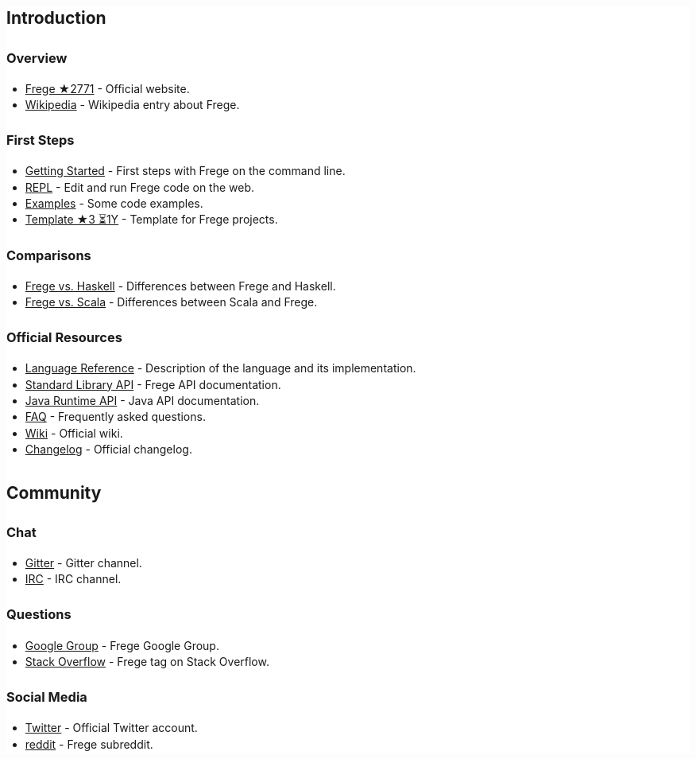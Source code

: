 

## Introduction

### Overview

- [Frege ★2771](https://github.com/Frege/frege) - Official website.
- [Wikipedia](https://en.wikipedia.org/wiki/Frege_(programming_language)) - Wikipedia entry about Frege.

### First Steps

- [Getting Started](https://github.com/Frege/frege/wiki/Getting-Started) - First steps with Frege on the command line.
- [REPL](http://try.frege-lang.org/) - Edit and run Frege code on the web.
- [Examples](https://github.com/Frege/frege/tree/master/examples) - Some code examples.
- [Template ★3 ⏳1Y](https://github.com/tfausak/fregexample) - Template for Frege projects.

### Comparisons

- [Frege vs. Haskell](https://github.com/Frege/frege/wiki/Differences-between-Frege-and-Haskell) - Differences between Frege and Haskell.
- [Frege vs. Scala](https://stackoverflow.com/questions/17905322/what-are-the-main-differences-between-scala-and-frege-in-programming-paradigms) - Differences between Scala and Frege.

### Official Resources

- [Language Reference](http://www.frege-lang.org/doc/Language.pdf) - Description of the language and its implementation.
- [Standard Library API](http://www.frege-lang.org/doc/fregedoc.html) - Frege API documentation.
- [Java Runtime API](http://www.frege-lang.org/doc/index.html) - Java API documentation.
- [FAQ](https://github.com/Frege/frege/wiki/Frequently-Asked-Questions) - Frequently asked questions.
- [Wiki](https://github.com/Frege/frege/wiki) - Official wiki.
- [Changelog](https://github.com/Frege/frege/wiki/New-or-Changed-Features) - Official changelog.

## Community

### Chat

- [Gitter](https://gitter.im/Frege/frege) - Gitter channel.
- [IRC](https://webchat.freenode.net/?channels=%23frege) - IRC channel.

### Questions

- [Google Group](https://groups.google.com/forum/#!forum/frege-programming-language) - Frege Google Group.
- [Stack Overflow](https://stackoverflow.com/questions/tagged/frege) - Frege tag on Stack Overflow.

### Social Media

- [Twitter](https://twitter.com/fregelang) - Official Twitter account.
- [reddit](https://www.reddit.com/r/frege) - Frege subreddit.

